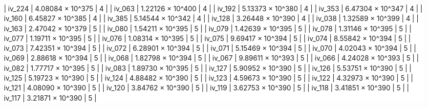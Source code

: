 | iv_224 | 4.08084 × 10^375 | 4 |
| iv_063 | 1.22126 × 10^400 | 4 |
| iv_192 | 5.13373 × 10^380 | 4 |
| iv_353 | 6.47304 × 10^347 | 4 |
| iv_160 | 6.45827 × 10^385 | 4 |
| iv_385 | 5.14544 × 10^342 | 4 |
| iv_128 | 3.26448 × 10^390 | 4 |
| iv_038 | 1.32589 × 10^399 | 4 |
| iv_163 | 2.47042 × 10^379 | 5 |
| iv_080 | 1.54211 × 10^395 | 5 |
| iv_079 | 1.42639 × 10^395 | 5 |
| iv_078 | 1.31146 × 10^395 | 5 |
| iv_077 | 1.19711 × 10^395 | 5 |
| iv_076 | 1.08314 × 10^395 | 5 |
| iv_075 | 9.69417 × 10^394 | 5 |
| iv_074 | 8.55842 × 10^394 | 5 |
| iv_073 | 7.42351 × 10^394 | 5 |
| iv_072 | 6.28901 × 10^394 | 5 |
| iv_071 | 5.15469 × 10^394 | 5 |
| iv_070 | 4.02043 × 10^394 | 5 |
| iv_069 | 2.88618 × 10^394 | 5 |
| iv_068 | 1.82798 × 10^394 | 5 |
| iv_067 | 9.89611 × 10^393 | 5 |
| iv_066 | 4.24028 × 10^393 | 5 |
| iv_082 | 1.77717 × 10^395 | 5 |
| iv_083 | 1.89730 × 10^395 | 5 |
| iv_127 | 5.90952 × 10^390 | 5 |
| iv_126 | 5.53751 × 10^390 | 5 |
| iv_125 | 5.19723 × 10^390 | 5 |
| iv_124 | 4.88482 × 10^390 | 5 |
| iv_123 | 4.59673 × 10^390 | 5 |
| iv_122 | 4.32973 × 10^390 | 5 |
| iv_121 | 4.08090 × 10^390 | 5 |
| iv_120 | 3.84762 × 10^390 | 5 |
| iv_119 | 3.62753 × 10^390 | 5 |
| iv_118 | 3.41851 × 10^390 | 5 |
| iv_117 | 3.21871 × 10^390 | 5 |